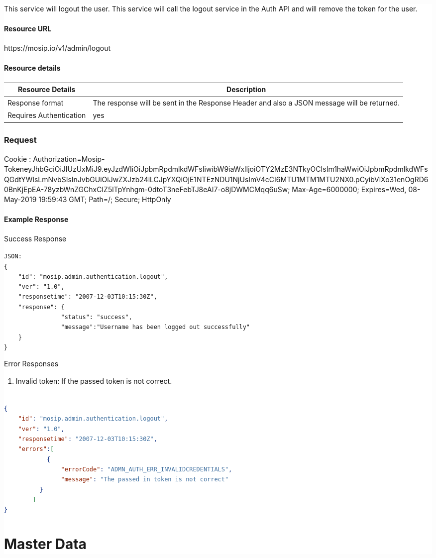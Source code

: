 This service will logout the user. This service will call the logout service in the Auth API and will remove the token for the user.

#### Resource URL
<div>https://mosip.io/v1/admin/logout</div>

#### Resource details

Resource Details | Description
------------ | -------------
Response format | The response will be sent in the Response Header and also a JSON message will be returned. 
Requires Authentication | yes

### Request 

Cookie : Authorization=Mosip-TokeneyJhbGciOiJIUzUxMiJ9.eyJzdWIiOiJpbmRpdmlkdWFsIiwibW9iaWxlIjoiOTY2MzE3NTkyOCIsIm1haWwiOiJpbmRpdmlkdWFsQGdtYWlsLmNvbSIsInJvbGUiOiJwZXJzb24iLCJpYXQiOjE1NTEzNDU1NjUsImV4cCI6MTU1MTM1MTU2NX0.pCyibViXo31enOgRD60BnKjEpEA-78yzbWnZGChxCIZ5lTpYnhgm-0dtoT3neFebTJ8eAI7-o8jDWMCMqq6uSw; Max-Age=6000000; Expires=Wed, 08-May-2019 19:59:43 GMT; Path=/; Secure; HttpOnly

#### Example Response

Success Response 

```
JSON:
{
	"id": "mosip.admin.authentication.logout",
	"ver": "1.0",
	"responsetime": "2007-12-03T10:15:30Z",
	"response": {
                "status": "success",
				"message":"Username has been logged out successfully"
	}
}

```


Error Responses

1. Invalid token: If the passed token is not correct. 
```JSON

{
	"id": "mosip.admin.authentication.logout",
	"ver": "1.0",
	"responsetime": "2007-12-03T10:15:30Z",
	"errors":[
			{
				"errorCode": "ADMN_AUTH_ERR_INVALIDCREDENTIALS",
				"message": "The passed in token is not correct"
		  }	
		]
}

```
# Master Data
